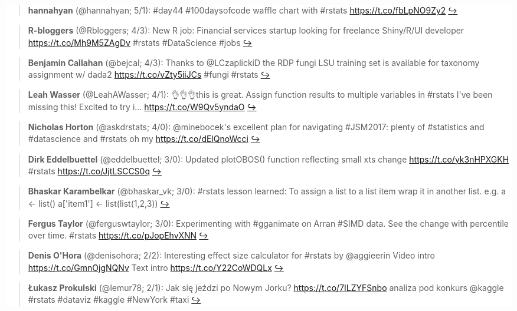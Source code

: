 
> **hannahyan** (@hannahyan; 5/1): #day44 #100daysofcode waffle chart with #rstats https://t.co/fbLpNO9Zy2  [&#8618;](https://twitter.com/dataandme/status/891218874082803712)




> **R-bloggers** (@Rbloggers; 4/3): New R job: Financial services startup looking for freelance Shiny/R/UI  developer https://t.co/Mh9M5ZAgDv #rstats #DataScience #jobs  [&#8618;](https://twitter.com/dataandme/status/891342812385509376)




> **Benjamin Callahan** (@bejcal; 4/3): Thanks to @LCzaplickiD the RDP fungi LSU training set is available for taxonomy assignment w/ dada2 https://t.co/vZty5iiJCs #fungi #rstats  [&#8618;](https://twitter.com/dataandme/status/891305384337707008)




> **Leah Wasser** (@LeahAWasser; 4/1): 👌👌👌this is great. Assign function results to multiple variables in #rstats I've been missing this! Excited to try i… https://t.co/W9Qv5yndaO  [&#8618;](https://twitter.com/dataandme/status/891303437886906369)




> **Nicholas Horton** (@askdrstats; 4/0): @minebocek's excellent plan for navigating #JSM2017: plenty of #statistics and #datascience and #rstats oh my https://t.co/dElQnoWcci  [&#8618;](https://twitter.com/dataandme/status/891290275007655936)




> **Dirk Eddelbuettel** (@eddelbuettel; 3/0): Updated plotOBOS() function reflecting small xts change
https://t.co/yk3nHPXGKH
#rstats https://t.co/JjtLSCCS0q  [&#8618;](https://twitter.com/dataandme/status/891352021214932998)




> **Bhaskar Karambelkar** (@bhaskar_vk; 3/0): #rstats lesson learned: To assign a list to a list item wrap it in another list. e.g.
a &lt;- list()
a['item1'] &lt;- list(list(1,2,3))  [&#8618;](https://twitter.com/dataandme/status/891339509065031680)




> **Fergus Taylor** (@ferguswtaylor; 3/0): Experimenting with #gganimate on Arran #SIMD data.
See the change with percentile over time.
#rstats https://t.co/pJopEhvXNN  [&#8618;](https://twitter.com/dataandme/status/891324179844411392)




> **Denis O'Hora** (@denisohora; 2/2): Interesting effect size calculator for #rstats by @aggieerin 
Video intro https://t.co/GmnOjgNQNv
Text intro https://t.co/Y22CoWDQLx  [&#8618;](https://twitter.com/dataandme/status/891184312955146242)




> **Łukasz Prokulski** (@lemur78; 2/1): Jak się jeździ po Nowym Jorku? https://t.co/7ILZYFSnbo analiza pod konkurs @kaggle #rstats #dataviz #kaggle #NewYork #taxi  [&#8618;](https://twitter.com/dataandme/status/891184045614354432)
